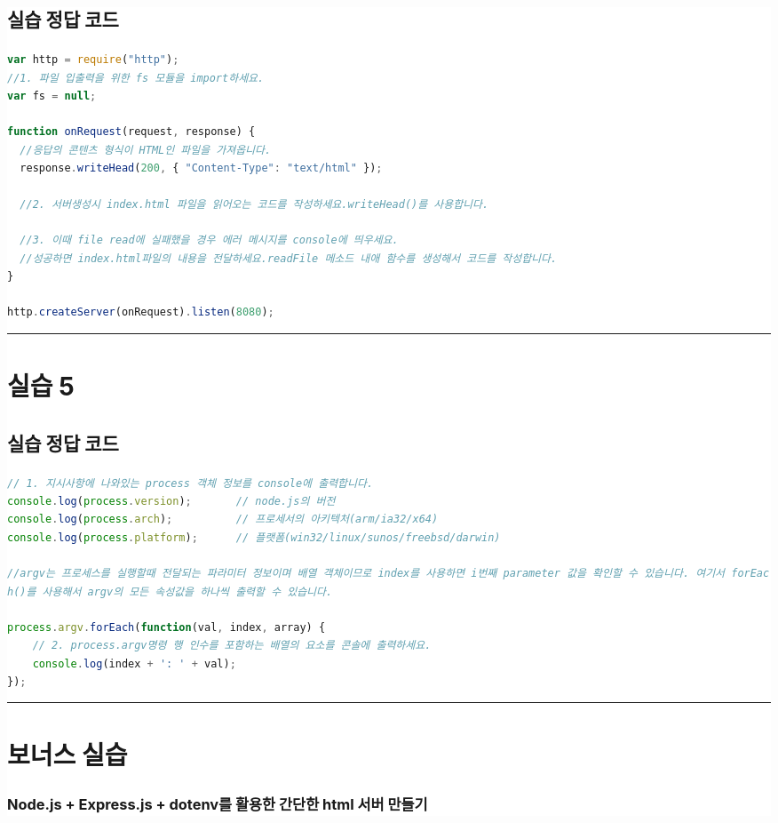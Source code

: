 ```jsx
```

## 실습 정답 코드

```jsx
var http = require("http");
//1. 파일 입출력을 위한 fs 모듈을 import하세요.
var fs = null;

function onRequest(request, response) {
  //응답의 콘텐츠 형식이 HTML인 파일을 가져옵니다.
  response.writeHead(200, { "Content-Type": "text/html" });

  //2. 서버생성시 index.html 파일을 읽어오는 코드를 작성하세요.writeHead()를 사용합니다.

  //3. 이때 file read에 실패했을 경우 에러 메시지를 console에 띄우세요.
  //성공하면 index.html파일의 내용을 전달하세요.readFile 메소드 내애 함수를 생성해서 코드를 작성합니다.
}

http.createServer(onRequest).listen(8080);
```

---

# 실습 5

## 실습 정답 코드

```jsx
// 1. 지시사항에 나와있는 process 객체 정보를 console에 출력합니다.
console.log(process.version);       // node.js의 버전
console.log(process.arch);          // 프로세서의 아키텍처(arm/ia32/x64)
console.log(process.platform);      // 플랫폼(win32/linux/sunos/freebsd/darwin)

//argv는 프로세스를 실행할때 전달되는 파라미터 정보이며 배열 객체이므로 index를 사용하면 i번째 parameter 값을 확인할 수 있습니다. 여기서 forEach()를 사용해서 argv의 모든 속성값을 하나씩 출력할 수 있습니다.

process.argv.forEach(function(val, index, array) {
    // 2. process.argv명령 행 인수를 포함하는 배열의 요소를 콘솔에 출력하세요.
    console.log(index + ': ' + val);
});
```

---

# 보너스 실습

### Node.js + Express.js + dotenv를 활용한 간단한 html 서버 만들기
